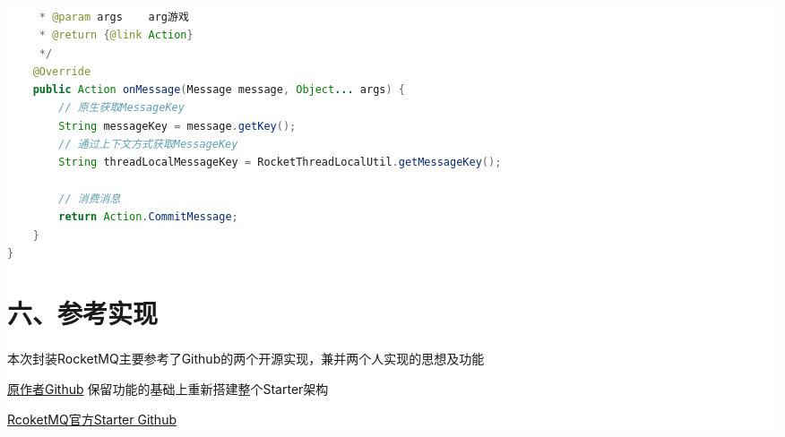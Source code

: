 ```java
     * @param args    arg游戏
     * @return {@link Action}
     */
    @Override
    public Action onMessage(Message message, Object... args) {
        // 原生获取MessageKey
        String messageKey = message.getKey();
        // 通过上下文方式获取MessageKey
        String threadLocalMessageKey = RocketThreadLocalUtil.getMessageKey();

        // 消费消息
        return Action.CommitMessage;
    }
}

```

# 六、参考实现

本次封装RocketMQ主要参考了Github的两个开源实现，兼并两个人实现的思想及功能

[原作者Github](https://github.com/ThierrySquirrel/rocketmq-spring-boot-starter) 保留功能的基础上重新搭建整个Starter架构

[RcoketMQ官方Starter Github](https://github.com/apache/rocketmq-spring)